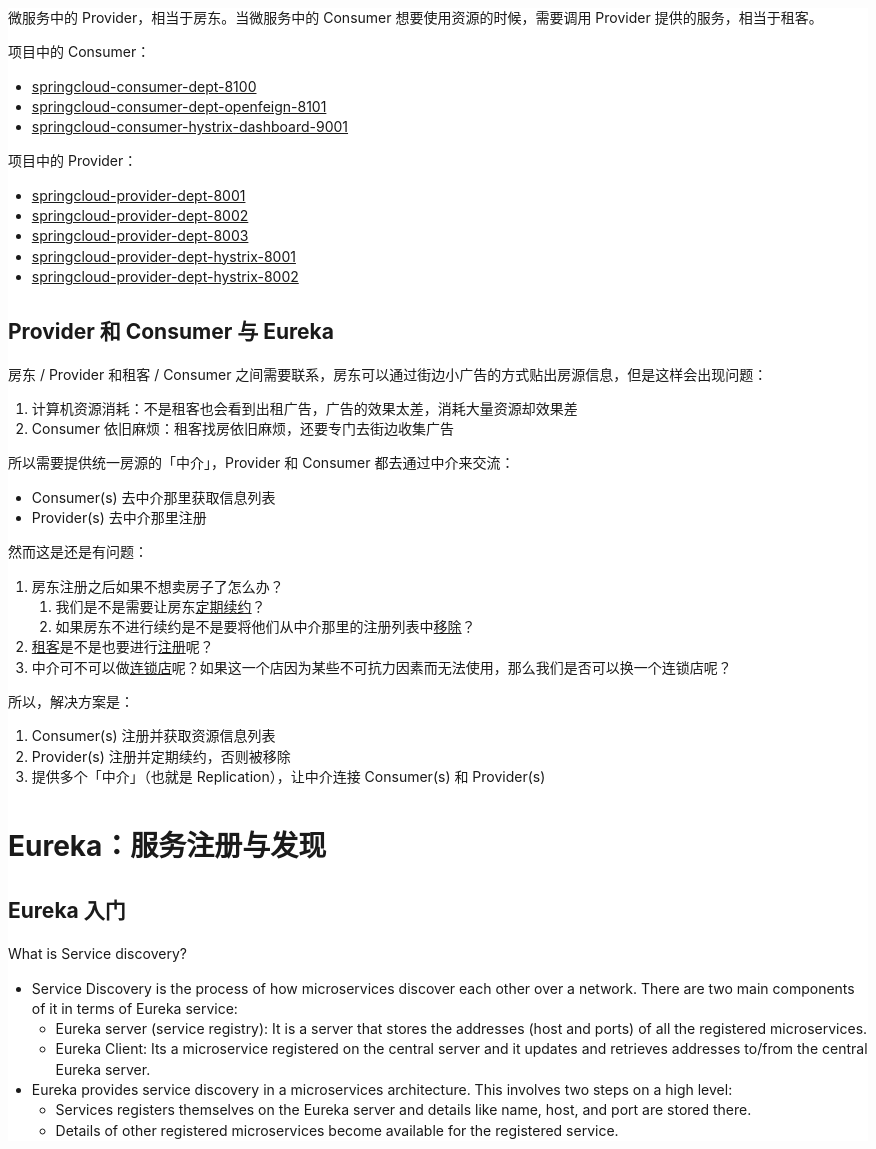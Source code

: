 微服务中的 Provider，相当于房东。当微服务中的 Consumer 想要使用资源的时候，需要调用 Provider 提供的服务，相当于租客。

项目中的 Consumer：

- [springcloud-consumer-dept-8100](../springcloud-consumer-dept-8100)
- [springcloud-consumer-dept-openfeign-8101](../springcloud-consumer-dept-openfeign-8101)
- [springcloud-consumer-hystrix-dashboard-9001](../springcloud-consumer-hystrix-dashboard-9001)

项目中的 Provider：

- [springcloud-provider-dept-8001](../springcloud-provider-dept-8001)
- [springcloud-provider-dept-8002](../springcloud-provider-dept-8002)
- [springcloud-provider-dept-8003](../springcloud-provider-dept-8003)
- [springcloud-provider-dept-hystrix-8001](../springcloud-provider-dept-hystrix-8001)
- [springcloud-provider-dept-hystrix-8002](../springcloud-provider-dept-hystrix-8002)

## Provider 和 Consumer 与 Eureka

房东 / Provider 和租客 / Consumer 之间需要联系，房东可以通过街边小广告的方式贴出房源信息，但是这样会出现问题：

1. 计算机资源消耗：不是租客也会看到出租广告，广告的效果太差，消耗大量资源却效果差
2. Consumer 依旧麻烦：租客找房依旧麻烦，还要专门去街边收集广告

所以需要提供统一房源的「中介」，Provider 和 Consumer 都去通过中介来交流：

* Consumer(s) 去中介那里获取信息列表
* Provider(s) 去中介那里注册

然而这是还是有问题：

1. 房东注册之后如果不想卖房子了怎么办？
   1. 我们是不是需要让房东<u>定期续约</u>？
   2. 如果房东不进行续约是不是要将他们从中介那里的注册列表中<u>移除</u>？
2. <u>租客</u>是不是也要进行<u>注册</u>呢？
3. 中介可不可以做<u>连锁店</u>呢？如果这一个店因为某些不可抗力因素而无法使用，那么我们是否可以换一个连锁店呢？

所以，解决方案是：

1. Consumer(s) 注册并获取资源信息列表
2. Provider(s) 注册并定期续约，否则被移除
3. 提供多个「中介」（也就是 Replication），让中介连接 Consumer(s) 和 Provider(s)

# Eureka：服务注册与发现

## Eureka 入门

What is Service discovery?

* Service Discovery is the process of how microservices discover each other over a network. There are two main components of it in terms of Eureka service:
  * Eureka server (service registry): It is a server that stores the addresses (host and ports) of all the registered microservices.
  * Eureka Client: Its a microservice registered on the central server and it updates and retrieves addresses to/from the central Eureka server.
* Eureka provides service discovery in a microservices architecture. This involves two steps on a high level:
  * Services registers themselves on the Eureka server and details like name, host, and port are stored there.
  * Details of other registered microservices become available for the registered service.
